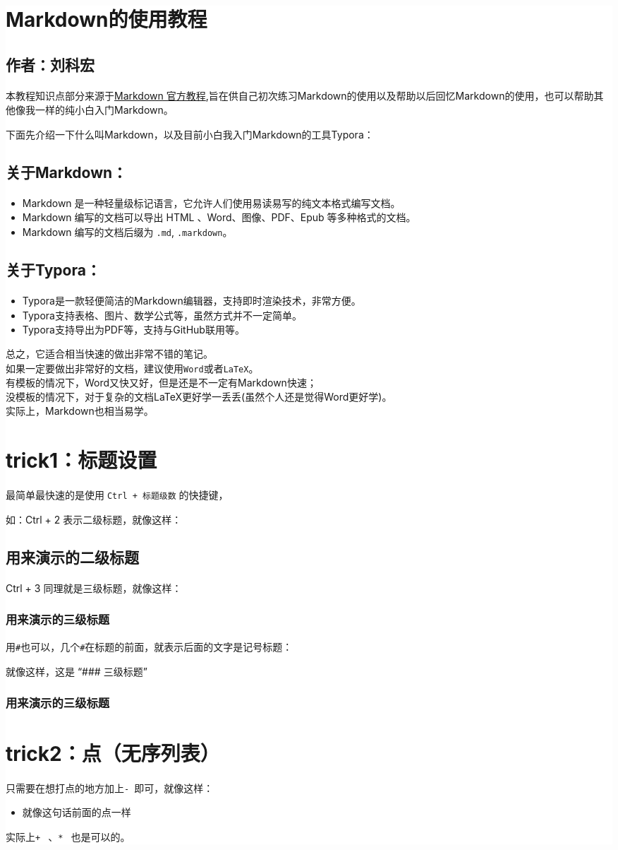 # Markdown的使用教程

## 作者：刘科宏

本教程知识点部分来源于[Markdown 官方教程](https://markdown.com.cn/basic-syntax/headings.html "这网站有点捞，很多内容都没有"),旨在供自己初次练习Markdown的使用以及帮助以后回忆Markdown的使用，也可以帮助其他像我一样的纯小白入门Markdown。

下面先介绍一下什么叫Markdown，以及目前小白我入门Markdown的工具Typora：

## 关于Markdown：

- Markdown 是一种轻量级标记语言，它允许人们使用易读易写的纯文本格式编写文档。
- Markdown 编写的文档可以导出 HTML 、Word、图像、PDF、Epub 等多种格式的文档。
- Markdown 编写的文档后缀为 `.md`, `.markdown`。

## 关于Typora：

- Typora是一款轻便简洁的Markdown编辑器，支持即时渲染技术，非常方便。
- Typora支持表格、图片、数学公式等，虽然方式并不一定简单。
- Typora支持导出为PDF等，支持与GitHub联用等。

总之，它适合相当快速的做出非常不错的笔记。<br>如果一定要做出非常好的文档，建议使用`Word`或者`LaTeX`。<br>有模板的情况下，Word又快又好，但是还是不一定有Markdown快速；<br>没模板的情况下，对于复杂的文档LaTeX更好学一丢丢(虽然个人还是觉得Word更好学)。<br>实际上，Markdown也相当易学。

# trick1：标题设置

最简单最快速的是使用 `Ctrl + 标题级数` 的快捷键，

如：Ctrl + 2 表示二级标题，就像这样：

## 用来演示的二级标题

Ctrl + 3 同理就是三级标题，就像这样：

### 用来演示的三级标题

用`#`也可以，几个`#`在标题的前面，就表示后面的文字是记号标题：

就像这样，这是 “### 三级标题”

### 用来演示的三级标题

# trick2：点（无序列表）

只需要在想打点的地方加上`- `即可，就像这样：

- 就像这句话前面的点一样

实际上`+ ` 、`* ` 也是可以的。
